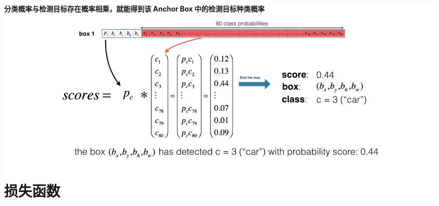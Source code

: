 **分类概率与检测目标存在概率相乘，就能得到该 Anchor Box 中的检测目标种类概率**

<p style="text-align:center;"><img src="../../image/yolo/yolov3_scores.png" width="75%" align="middle" /></p>

# 损失函数
